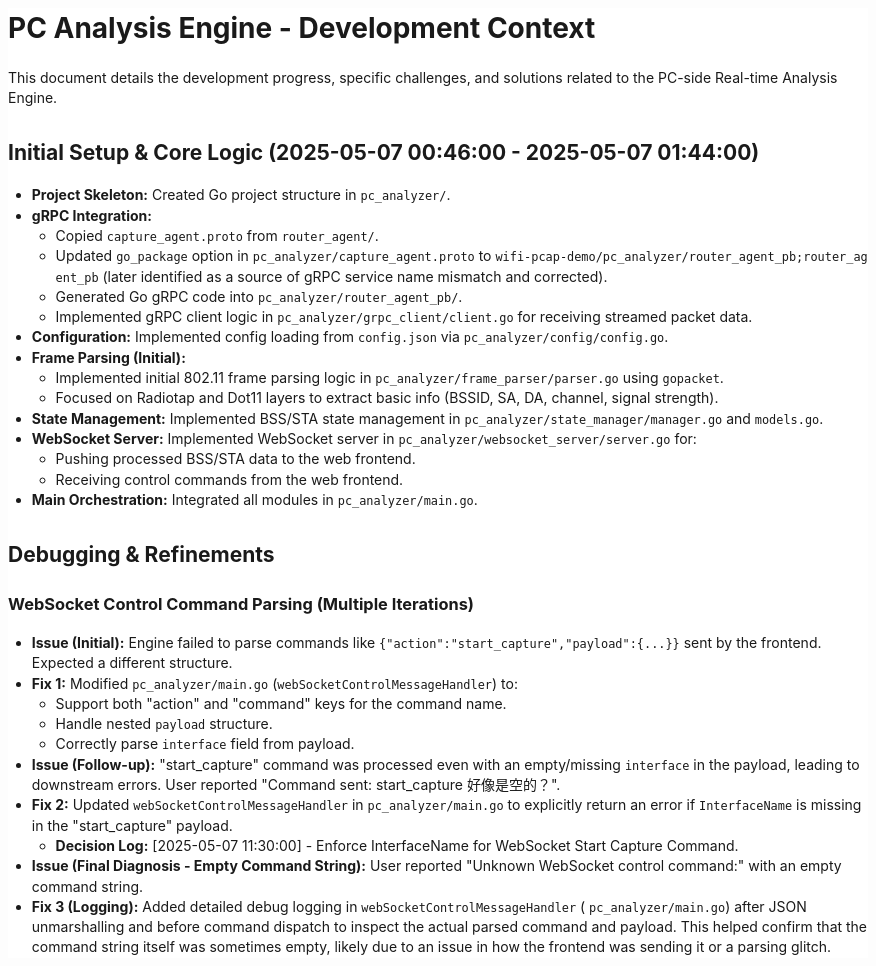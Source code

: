 # PC Analysis Engine - Development Context

This document details the development progress, specific challenges, and solutions related to the PC-side Real-time Analysis Engine.

## Initial Setup & Core Logic (2025-05-07 00:46:00 - 2025-05-07 01:44:00)

*   **Project Skeleton:** Created Go project structure in `pc_analyzer/`.
*   **gRPC Integration:**
    *   Copied `capture_agent.proto` from `router_agent/`.
    *   Updated `go_package` option in `pc_analyzer/capture_agent.proto` to `wifi-pcap-demo/pc_analyzer/router_agent_pb;router_agent_pb` (later identified as a source of gRPC service name mismatch and corrected).
    *   Generated Go gRPC code into `pc_analyzer/router_agent_pb/`.
    *   Implemented gRPC client logic in `pc_analyzer/grpc_client/client.go` for receiving streamed packet data.
*   **Configuration:** Implemented config loading from `config.json` via `pc_analyzer/config/config.go`.
*   **Frame Parsing (Initial):**
    *   Implemented initial 802.11 frame parsing logic in `pc_analyzer/frame_parser/parser.go` using `gopacket`.
    *   Focused on Radiotap and Dot11 layers to extract basic info (BSSID, SA, DA, channel, signal strength).
*   **State Management:** Implemented BSS/STA state management in `pc_analyzer/state_manager/manager.go` and `models.go`.
*   **WebSocket Server:** Implemented WebSocket server in `pc_analyzer/websocket_server/server.go` for:
    *   Pushing processed BSS/STA data to the web frontend.
    *   Receiving control commands from the web frontend.
*   **Main Orchestration:** Integrated all modules in `pc_analyzer/main.go`.

## Debugging & Refinements

### WebSocket Control Command Parsing (Multiple Iterations)

*   **Issue (Initial):** Engine failed to parse commands like `{"action":"start_capture","payload":{...}}` sent by the frontend. Expected a different structure.
*   **Fix 1:** Modified `pc_analyzer/main.go` (`webSocketControlMessageHandler`) to:
    *   Support both "action" and "command" keys for the command name.
    *   Handle nested `payload` structure.
    *   Correctly parse `interface` field from payload.
*   **Issue (Follow-up):** "start_capture" command was processed even with an empty/missing `interface` in the payload, leading to downstream errors. User reported "Command sent: start_capture 好像是空的？".
*   **Fix 2:** Updated `webSocketControlMessageHandler` in `pc_analyzer/main.go` to explicitly return an error if `InterfaceName` is missing in the "start_capture" payload.
    *   **Decision Log:** [2025-05-07 11:30:00] - Enforce InterfaceName for WebSocket Start Capture Command.
*   **Issue (Final Diagnosis - Empty Command String):** User reported "Unknown WebSocket control command:" with an empty command string.
*   **Fix 3 (Logging):** Added detailed debug logging in `webSocketControlMessageHandler` ( `pc_analyzer/main.go`) after JSON unmarshalling and before command dispatch to inspect the actual parsed command and payload. This helped confirm that the command string itself was sometimes empty, likely due to an issue in how the frontend was sending it or a parsing glitch.
